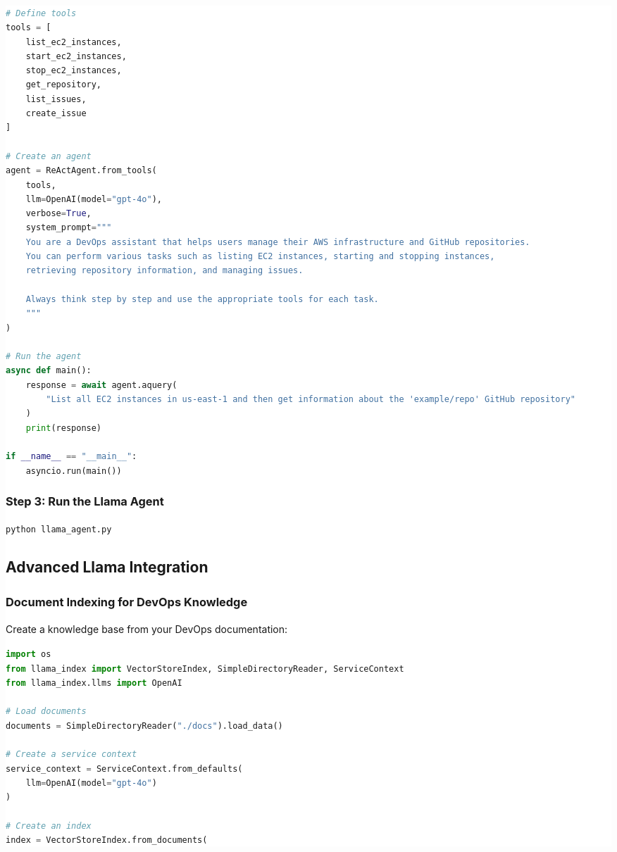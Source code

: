 ```python
# Define tools
tools = [
    list_ec2_instances,
    start_ec2_instances,
    stop_ec2_instances,
    get_repository,
    list_issues,
    create_issue
]

# Create an agent
agent = ReActAgent.from_tools(
    tools,
    llm=OpenAI(model="gpt-4o"),
    verbose=True,
    system_prompt="""
    You are a DevOps assistant that helps users manage their AWS infrastructure and GitHub repositories.
    You can perform various tasks such as listing EC2 instances, starting and stopping instances,
    retrieving repository information, and managing issues.
    
    Always think step by step and use the appropriate tools for each task.
    """
)

# Run the agent
async def main():
    response = await agent.aquery(
        "List all EC2 instances in us-east-1 and then get information about the 'example/repo' GitHub repository"
    )
    print(response)

if __name__ == "__main__":
    asyncio.run(main())
```

### Step 3: Run the Llama Agent

```bash
python llama_agent.py
```

## Advanced Llama Integration

### Document Indexing for DevOps Knowledge

Create a knowledge base from your DevOps documentation:

```python
import os
from llama_index import VectorStoreIndex, SimpleDirectoryReader, ServiceContext
from llama_index.llms import OpenAI

# Load documents
documents = SimpleDirectoryReader("./docs").load_data()

# Create a service context
service_context = ServiceContext.from_defaults(
    llm=OpenAI(model="gpt-4o")
)

# Create an index
index = VectorStoreIndex.from_documents(
```